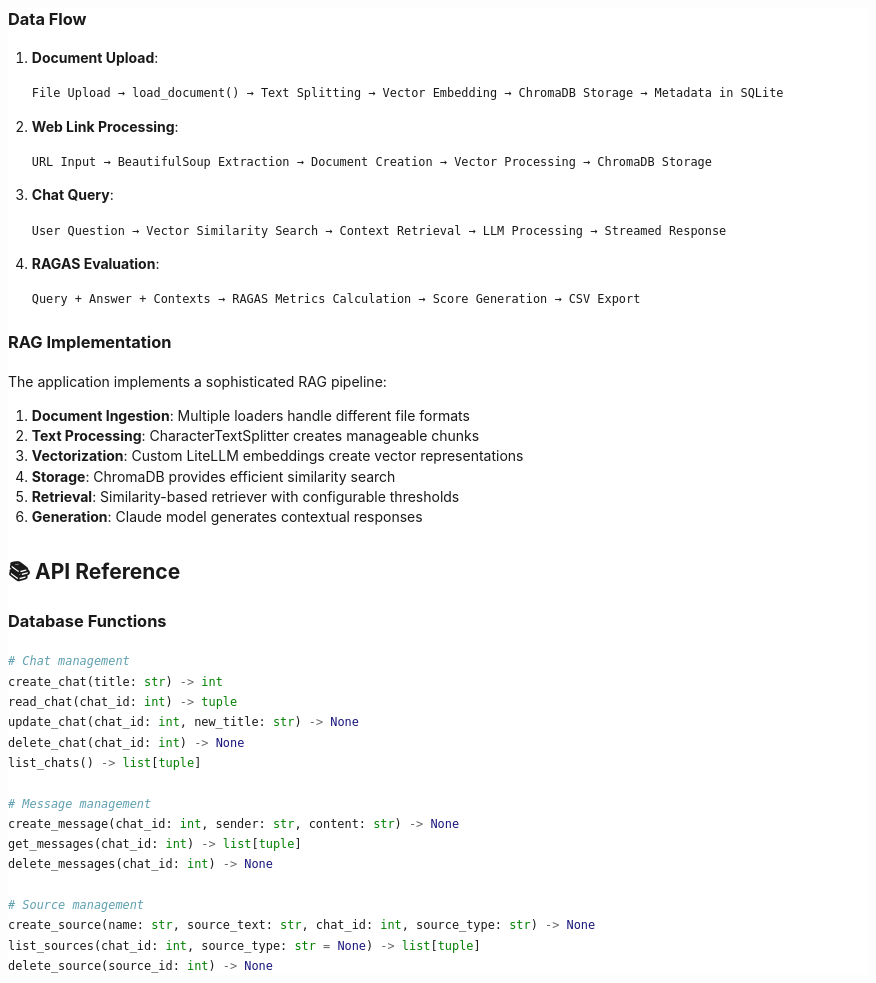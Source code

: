 ### Data Flow

1. **Document Upload**:
   ```
   File Upload → load_document() → Text Splitting → Vector Embedding → ChromaDB Storage → Metadata in SQLite
   ```

2. **Web Link Processing**:
   ```
   URL Input → BeautifulSoup Extraction → Document Creation → Vector Processing → ChromaDB Storage
   ```

3. **Chat Query**:
   ```
   User Question → Vector Similarity Search → Context Retrieval → LLM Processing → Streamed Response
   ```

4. **RAGAS Evaluation**:
   ```
   Query + Answer + Contexts → RAGAS Metrics Calculation → Score Generation → CSV Export
   ```

### RAG Implementation

The application implements a sophisticated RAG pipeline:

1. **Document Ingestion**: Multiple loaders handle different file formats
2. **Text Processing**: CharacterTextSplitter creates manageable chunks
3. **Vectorization**: Custom LiteLLM embeddings create vector representations
4. **Storage**: ChromaDB provides efficient similarity search
5. **Retrieval**: Similarity-based retriever with configurable thresholds
6. **Generation**: Claude model generates contextual responses

## 📚 API Reference

### Database Functions

```python
# Chat management
create_chat(title: str) -> int
read_chat(chat_id: int) -> tuple
update_chat(chat_id: int, new_title: str) -> None
delete_chat(chat_id: int) -> None
list_chats() -> list[tuple]

# Message management  
create_message(chat_id: int, sender: str, content: str) -> None
get_messages(chat_id: int) -> list[tuple]
delete_messages(chat_id: int) -> None

# Source management
create_source(name: str, source_text: str, chat_id: int, source_type: str) -> None
list_sources(chat_id: int, source_type: str = None) -> list[tuple]
delete_source(source_id: int) -> None
```
